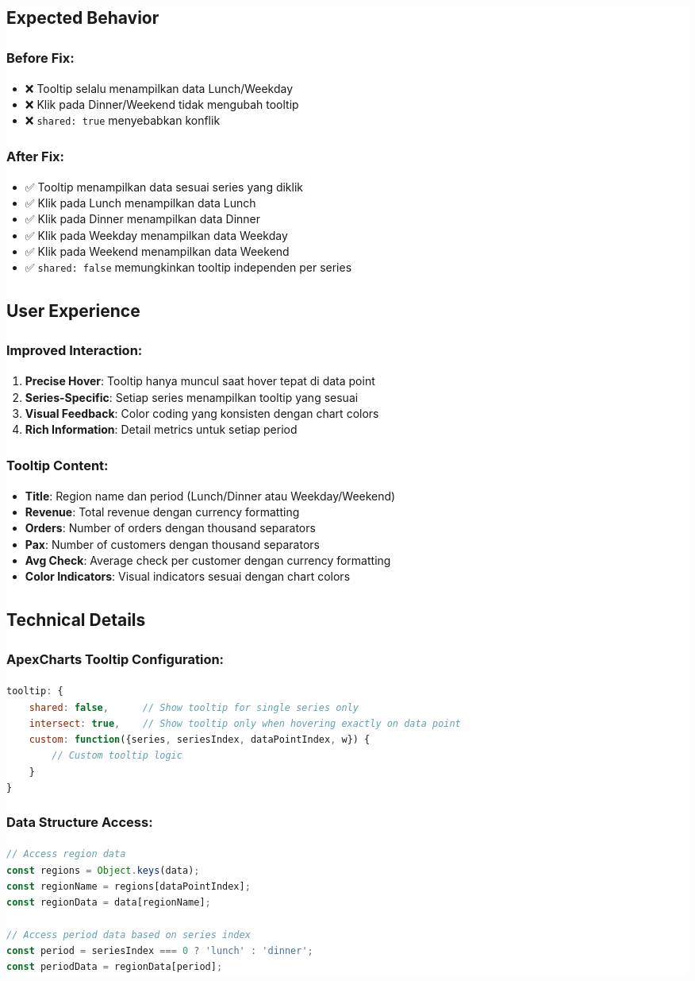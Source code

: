 ## Expected Behavior

### **Before Fix:**
- ❌ Tooltip selalu menampilkan data Lunch/Weekday
- ❌ Klik pada Dinner/Weekend tidak mengubah tooltip
- ❌ `shared: true` menyebabkan konflik

### **After Fix:**
- ✅ Tooltip menampilkan data sesuai series yang diklik
- ✅ Klik pada Lunch menampilkan data Lunch
- ✅ Klik pada Dinner menampilkan data Dinner
- ✅ Klik pada Weekday menampilkan data Weekday
- ✅ Klik pada Weekend menampilkan data Weekend
- ✅ `shared: false` memungkinkan tooltip independen per series

## User Experience

### **Improved Interaction:**
1. **Precise Hover**: Tooltip hanya muncul saat hover tepat di data point
2. **Series-Specific**: Setiap series menampilkan tooltip yang sesuai
3. **Visual Feedback**: Color coding yang konsisten dengan chart colors
4. **Rich Information**: Detail metrics untuk setiap period

### **Tooltip Content:**
- **Title**: Region name dan period (Lunch/Dinner atau Weekday/Weekend)
- **Revenue**: Total revenue dengan currency formatting
- **Orders**: Number of orders dengan thousand separators
- **Pax**: Number of customers dengan thousand separators
- **Avg Check**: Average check per customer dengan currency formatting
- **Color Indicators**: Visual indicators sesuai dengan chart colors

## Technical Details

### **ApexCharts Tooltip Configuration:**
```javascript
tooltip: {
    shared: false,      // Show tooltip for single series only
    intersect: true,    // Show tooltip only when hovering exactly on data point
    custom: function({series, seriesIndex, dataPointIndex, w}) {
        // Custom tooltip logic
    }
}
```

### **Data Structure Access:**
```javascript
// Access region data
const regions = Object.keys(data);
const regionName = regions[dataPointIndex];
const regionData = data[regionName];

// Access period data based on series index
const period = seriesIndex === 0 ? 'lunch' : 'dinner';
const periodData = regionData[period];
```

